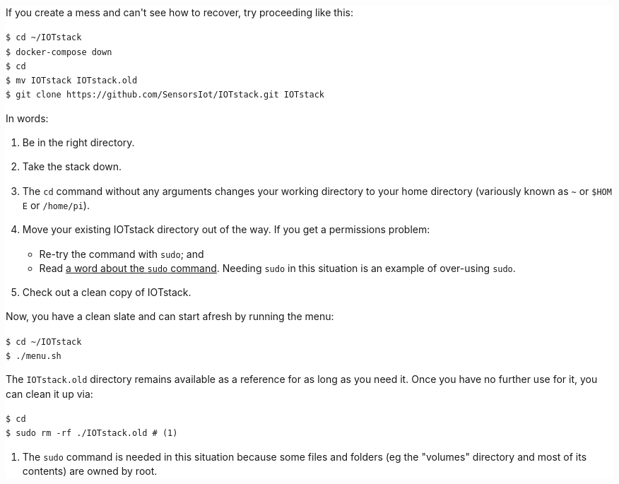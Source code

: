 If you create a mess and can't see how to recover, try proceeding like this:

``` console
$ cd ~/IOTstack
$ docker-compose down
$ cd
$ mv IOTstack IOTstack.old
$ git clone https://github.com/SensorsIot/IOTstack.git IOTstack
```

In words:

1. Be in the right directory.
2. Take the stack down.
3. The `cd` command without any arguments changes your working directory to
   your home directory (variously known as `~` or `$HOME` or `/home/pi`).
4. Move your existing IOTstack directory out of the way. If you get a
   permissions problem:

    * Re-try the command with `sudo`; and
    * Read [a word about the `sudo` command](What-is-sudo.md). Needing `sudo`
      in this situation is an example of over-using `sudo`.

5. Check out a clean copy of IOTstack.

Now, you have a clean slate and can start afresh by running the menu:

``` console
$ cd ~/IOTstack
$ ./menu.sh
```

The `IOTstack.old` directory remains available as a reference for as long as
you need it. Once you have no further use for it, you can clean it up via:

``` console
$ cd
$ sudo rm -rf ./IOTstack.old # (1)
```

1. The `sudo` command is needed in this situation because some files and
   folders (eg the "volumes" directory and most of its contents) are owned by
   root.
